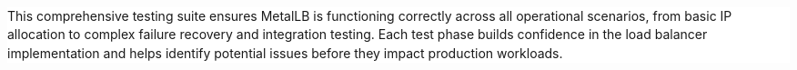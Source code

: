 
This comprehensive testing suite ensures MetalLB is functioning correctly across all operational scenarios, from basic IP allocation to complex failure recovery and integration testing. Each test phase builds confidence in the load balancer implementation and helps identify potential issues before they impact production workloads.

